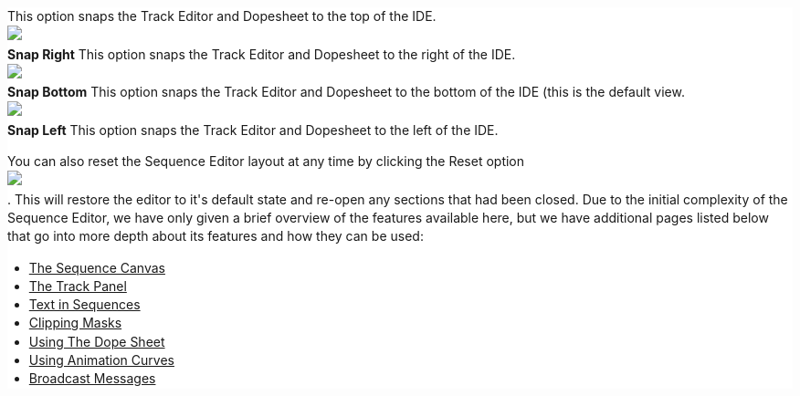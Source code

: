 <td>This option snaps the Track Editor and Dopesheet to the top of the
IDE.</td>
</tr>
<tr class="odd">
<td><br />
<img
src="https://gms.magecorn.com/Manual/assets/Images/Icons/Icon_Seq_Right.png" /><br />
</td>
<td><strong>Snap Right</strong></td>
<td>This option snaps the Track Editor and Dopesheet to the right of the
IDE.</td>
</tr>
<tr class="even">
<td><br />
<img
src="https://gms.magecorn.com/Manual/assets/Images/Icons/Icon_Seq_Bottom.png" /><br />
</td>
<td><strong>Snap Bottom</strong></td>
<td>This option snaps the Track Editor and Dopesheet to the bottom of
the IDE (this is the default view.</td>
</tr>
<tr class="odd">
<td><br />
<img
src="https://gms.magecorn.com/Manual/assets/Images/Icons/Icon_Seq_Left.png" /><br />
</td>
<td><strong>Snap Left</strong></td>
<td>This option snaps the Track Editor and Dopesheet to the left of the
IDE.</td>
</tr>
</tbody>
</table>

You can also reset the Sequence Editor layout at any time by clicking
the Reset option  
![](https://gms.magecorn.com/Manual/assets/Images/Icons/Icon_Seq_Reset.png)  
. This will restore the editor to it's default state and re-open any
sections that had been closed. Due to the initial complexity of the
Sequence Editor, we have only given a brief overview of the features
available here, but we have additional pages listed below that go into
more depth about its features and how they can be used:

-   [The Sequence Canvas](Sequence_Properties/The_Sequence_Canvas)
-   [The Track Panel](Sequence_Properties/The_Track_Panel)
-   [Text in Sequences](Sequence_Properties/Text_in_Sequences)
-   [Clipping Masks](Sequence_Properties/Clipping_Masks)
-   [Using The Dope Sheet](Sequence_Properties/Using_The_Dope_Sheet)
-   [Using Animation
    Curves](Sequence_Properties/Using_Animation_Curves)
-   [Broadcast Messages](Sequence_Properties/Broadcast_Messages)
